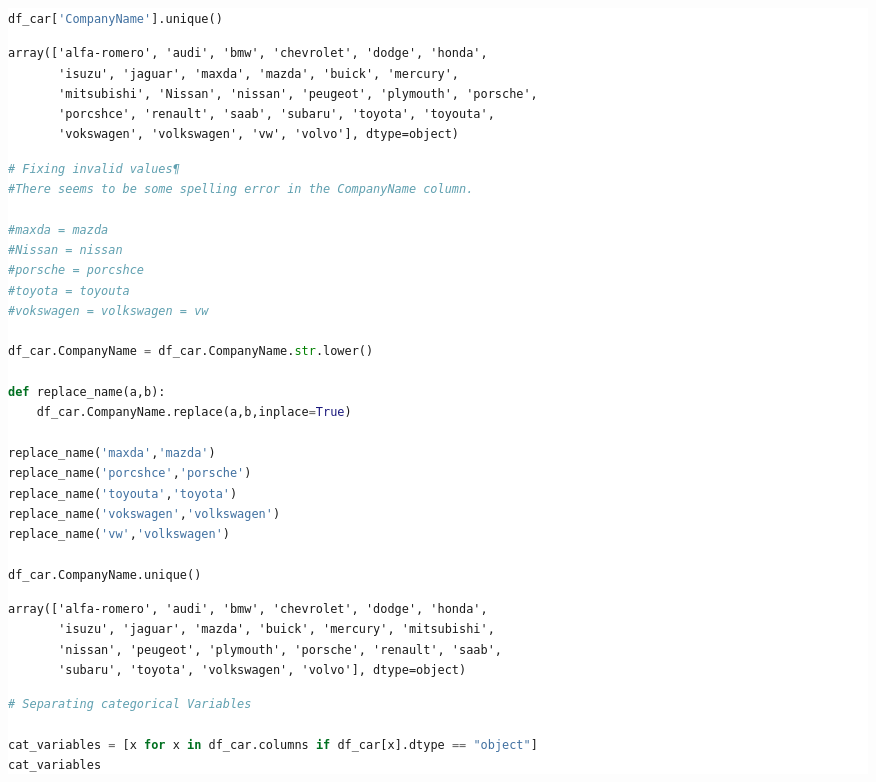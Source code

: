 


```python
df_car['CompanyName'].unique()
```




    array(['alfa-romero', 'audi', 'bmw', 'chevrolet', 'dodge', 'honda',
           'isuzu', 'jaguar', 'maxda', 'mazda', 'buick', 'mercury',
           'mitsubishi', 'Nissan', 'nissan', 'peugeot', 'plymouth', 'porsche',
           'porcshce', 'renault', 'saab', 'subaru', 'toyota', 'toyouta',
           'vokswagen', 'volkswagen', 'vw', 'volvo'], dtype=object)




```python
# Fixing invalid values¶
#There seems to be some spelling error in the CompanyName column.

#maxda = mazda
#Nissan = nissan
#porsche = porcshce
#toyota = toyouta
#vokswagen = volkswagen = vw

df_car.CompanyName = df_car.CompanyName.str.lower()

def replace_name(a,b):
    df_car.CompanyName.replace(a,b,inplace=True)

replace_name('maxda','mazda')
replace_name('porcshce','porsche')
replace_name('toyouta','toyota')
replace_name('vokswagen','volkswagen')
replace_name('vw','volkswagen')

df_car.CompanyName.unique()
```




    array(['alfa-romero', 'audi', 'bmw', 'chevrolet', 'dodge', 'honda',
           'isuzu', 'jaguar', 'mazda', 'buick', 'mercury', 'mitsubishi',
           'nissan', 'peugeot', 'plymouth', 'porsche', 'renault', 'saab',
           'subaru', 'toyota', 'volkswagen', 'volvo'], dtype=object)




```python
# Separating categorical Variables

cat_variables = [x for x in df_car.columns if df_car[x].dtype == "object"]
cat_variables
```
